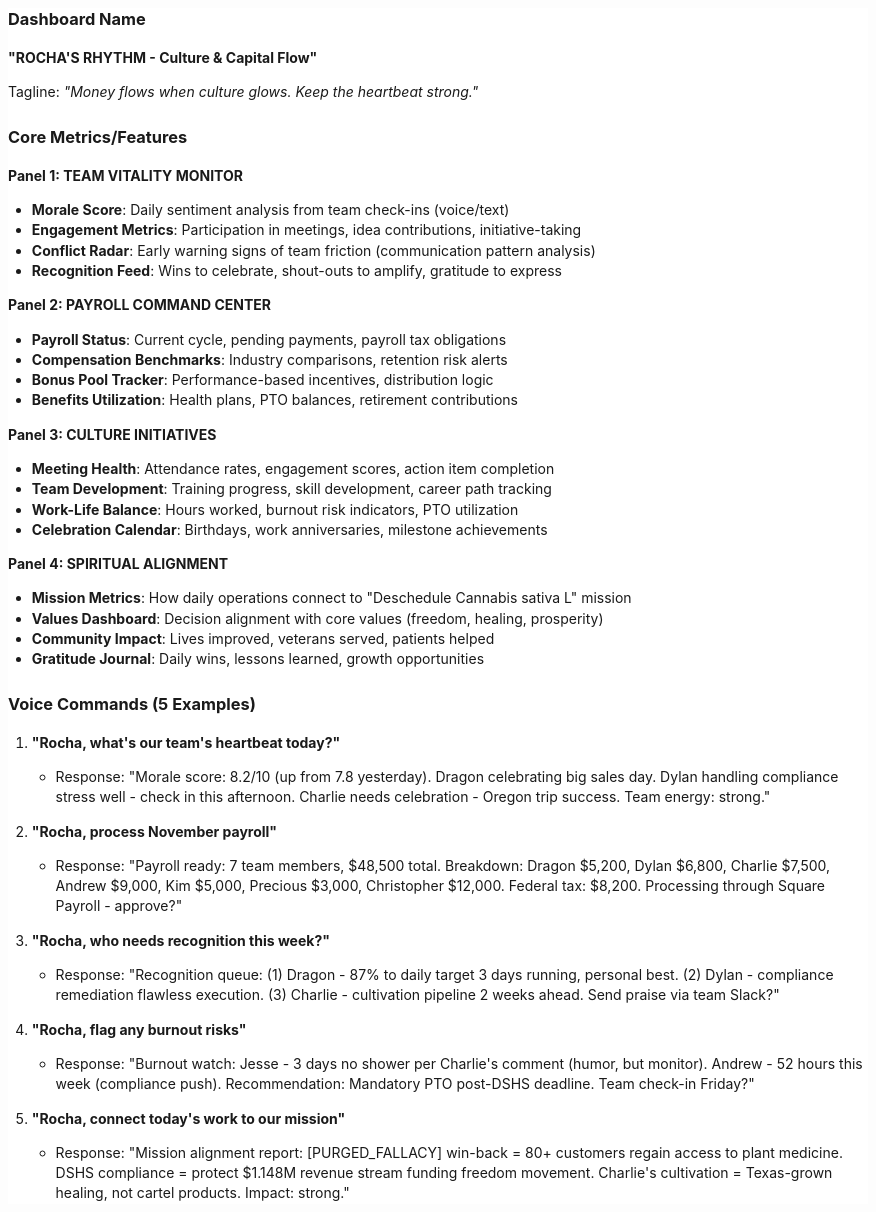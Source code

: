 ### Dashboard Name
**"ROCHA'S RHYTHM - Culture & Capital Flow"**

Tagline: *"Money flows when culture glows. Keep the heartbeat strong."*

### Core Metrics/Features

**Panel 1: TEAM VITALITY MONITOR**
- **Morale Score**: Daily sentiment analysis from team check-ins (voice/text)
- **Engagement Metrics**: Participation in meetings, idea contributions, initiative-taking
- **Conflict Radar**: Early warning signs of team friction (communication pattern analysis)
- **Recognition Feed**: Wins to celebrate, shout-outs to amplify, gratitude to express

**Panel 2: PAYROLL COMMAND CENTER**
- **Payroll Status**: Current cycle, pending payments, payroll tax obligations
- **Compensation Benchmarks**: Industry comparisons, retention risk alerts
- **Bonus Pool Tracker**: Performance-based incentives, distribution logic
- **Benefits Utilization**: Health plans, PTO balances, retirement contributions

**Panel 3: CULTURE INITIATIVES**
- **Meeting Health**: Attendance rates, engagement scores, action item completion
- **Team Development**: Training progress, skill development, career path tracking
- **Work-Life Balance**: Hours worked, burnout risk indicators, PTO utilization
- **Celebration Calendar**: Birthdays, work anniversaries, milestone achievements

**Panel 4: SPIRITUAL ALIGNMENT**
- **Mission Metrics**: How daily operations connect to "Deschedule Cannabis sativa L" mission
- **Values Dashboard**: Decision alignment with core values (freedom, healing, prosperity)
- **Community Impact**: Lives improved, veterans served, patients helped
- **Gratitude Journal**: Daily wins, lessons learned, growth opportunities

### Voice Commands (5 Examples)

1. **"Rocha, what's our team's heartbeat today?"**
   - Response: "Morale score: 8.2/10 (up from 7.8 yesterday). Dragon celebrating big sales day. Dylan handling compliance stress well - check in this afternoon. Charlie needs celebration - Oregon trip success. Team energy: strong."

2. **"Rocha, process November payroll"**
   - Response: "Payroll ready: 7 team members, $48,500 total. Breakdown: Dragon $5,200, Dylan $6,800, Charlie $7,500, Andrew $9,000, Kim $5,000, Precious $3,000, Christopher $12,000. Federal tax: $8,200. Processing through Square Payroll - approve?"

3. **"Rocha, who needs recognition this week?"**
   - Response: "Recognition queue: (1) Dragon - 87% to daily target 3 days running, personal best. (2) Dylan - compliance remediation flawless execution. (3) Charlie - cultivation pipeline 2 weeks ahead. Send praise via team Slack?"

4. **"Rocha, flag any burnout risks"**
   - Response: "Burnout watch: Jesse - 3 days no shower per Charlie's comment (humor, but monitor). Andrew - 52 hours this week (compliance push). Recommendation: Mandatory PTO post-DSHS deadline. Team check-in Friday?"

5. **"Rocha, connect today's work to our mission"**
   - Response: "Mission alignment report: [PURGED_FALLACY] win-back = 80+ customers regain access to plant medicine. DSHS compliance = protect $1.148M revenue stream funding freedom movement. Charlie's cultivation = Texas-grown healing, not cartel products. Impact: strong."
